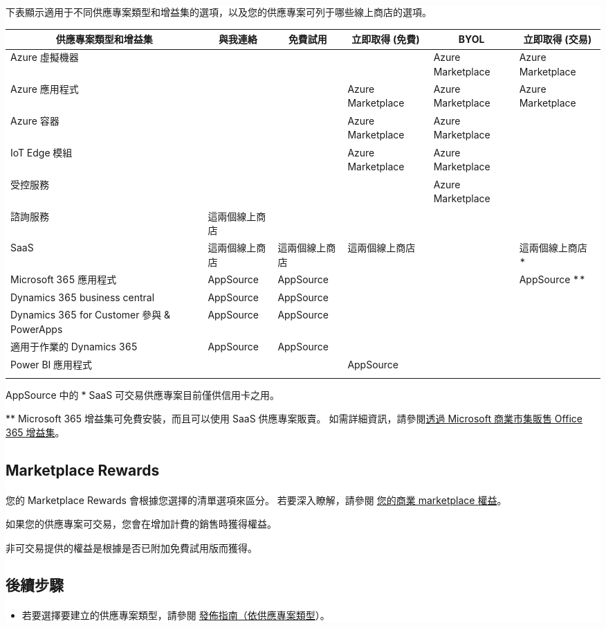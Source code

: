 下表顯示適用于不同供應專案類型和增益集的選項，以及您的供應專案可列于哪些線上商店的選項。

| 供應專案類型和增益集 | 與我連絡 | 免費試用 | 立即取得 (免費)  | BYOL | 立即取得 (交易)  |
| ------------ | ------------- | ------------- | ------------- | ------------- | ------------- |
| Azure 虛擬機器 |   |   |   | Azure Marketplace | Azure Marketplace |
| Azure 應用程式 |   |   | Azure Marketplace | Azure Marketplace | Azure Marketplace |
| Azure 容器  |   |   | Azure Marketplace | Azure Marketplace |   |
| IoT Edge 模組 |   |   | Azure Marketplace | Azure Marketplace |   |
| 受控服務 |   |   |   | Azure Marketplace |   |
| 諮詢服務 | 這兩個線上商店 |   |   |   |   |
| SaaS  | 這兩個線上商店 | 這兩個線上商店 | 這兩個線上商店 |   | 這兩個線上商店 &#42; |
| Microsoft 365 應用程式 | AppSource | AppSource |   |   | AppSource &#42;&#42; |
| Dynamics 365 business central | AppSource | AppSource |   |   |   |
| Dynamics 365 for Customer 參與 & PowerApps | AppSource | AppSource |   |   |   |
| 適用于作業的 Dynamics 365 | AppSource | AppSource |   |   |   |
| Power BI 應用程式 |   |   | AppSource |   |   |
|||||||

AppSource 中的 &#42; SaaS 可交易供應專案目前僅供信用卡之用。

&#42;&#42; Microsoft 365 增益集可免費安裝，而且可以使用 SaaS 供應專案販賣。 如需詳細資訊，請參閱[透過 Microsoft 商業市集販售 Office 365 增益集](/office/dev/store/monetize-addins-through-microsoft-commercial-marketplace)。

## <a name="marketplace-rewards"></a>Marketplace Rewards

您的 Marketplace Rewards 會根據您選擇的清單選項來區分。 若要深入瞭解，請參閱 [您的商業 marketplace 權益](gtm-your-marketplace-benefits.md)。

如果您的供應專案可交易，您會在增加計費的銷售時獲得權益。

非可交易提供的權益是根據是否已附加免費試用版而獲得。

## <a name="next-steps"></a>後續步驟

- 若要選擇要建立的供應專案類型，請參閱 [發佈指南（依供應專案類型](publisher-guide-by-offer-type.md)）。
